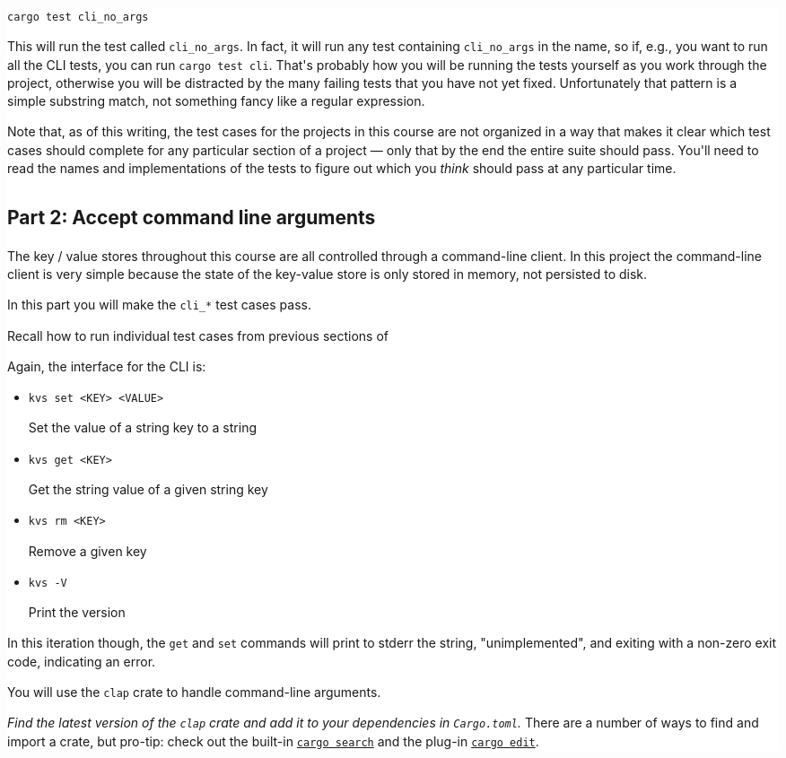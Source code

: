 ```
cargo test cli_no_args
```

This will run the test called `cli_no_args`. In fact, it will run any test
containing `cli_no_args` in the name, so if, e.g., you want to run all the CLI
tests, you can run `cargo test cli`. That's probably how you will be running the
tests yourself as you work through the project, otherwise you will be distracted
by the many failing tests that you have not yet fixed. Unfortunately that
pattern is a simple substring match, not something fancy like a regular
expression.



Note that, as of this writing, the test cases for the projects in this course
are not organized in a way that makes it clear which test cases should complete
for any particular section of a project &mdash; only that by the end the entire
suite should pass. You'll need to read the names and implementations of the
tests to figure out which you _think_ should pass at any particular time.


## Part 2: Accept command line arguments

The key / value stores throughout this course are all controlled through a
command-line client. In this project the command-line client is very simple
because the state of the key-value store is only stored in memory, not persisted
to disk.

In this part you will make the `cli_*` test cases pass.

Recall how to run individual test cases from previous sections
of 

Again, the interface for the CLI is:

- `kvs set <KEY> <VALUE>`

  Set the value of a string key to a string

- `kvs get <KEY>`

  Get the string value of a given string key

- `kvs rm <KEY>`

  Remove a given key

- `kvs -V`

  Print the version

In this iteration though, the `get` and `set` commands will print to stderr the
string, "unimplemented", and exiting with a non-zero exit code, indicating an
error.

You will use the `clap` crate to handle command-line arguments.

_Find the latest version of the `clap` crate and add it to your dependencies in
`Cargo.toml`._ There are a number of ways to find and import a crate, but
pro-tip: check out the built-in [`cargo search`] and the plug-in [`cargo edit`].


[rustup]: https://www.rustup.rs
[course]: https://github.com/pingcap/talent-plan
[dev-dependency]: https://doc.rust-lang.org/cargo/reference/specifying-dependencies.html#development-dependencies
[`unimplemented!`]: https://doc.rust-lang.org/std/macro.unimplemented.html
[m]: https://doc.rust-lang.org/cargo/reference/manifest.html
[`cargo search`]: https://doc.rust-lang.org/cargo/commands/cargo-search.html
[`cargo edit`]: https://github.com/killercup/cargo-edit
[crates.io]: https://crates.io
[lib.rs]: https://lib.rs
[docs.rs]: https://docs.rs
[gdc]: https://rust-lang-nursery.github.io/api-guidelines/documentation.html
[`clippy`]: https://github.com/rust-lang/rust-clippy
[`rustfmt`]: https://github.com/rust-lang/rustfmt
[`rustup`]: https://github.com/rust-lang/rustup.rs/blob/master/README.md